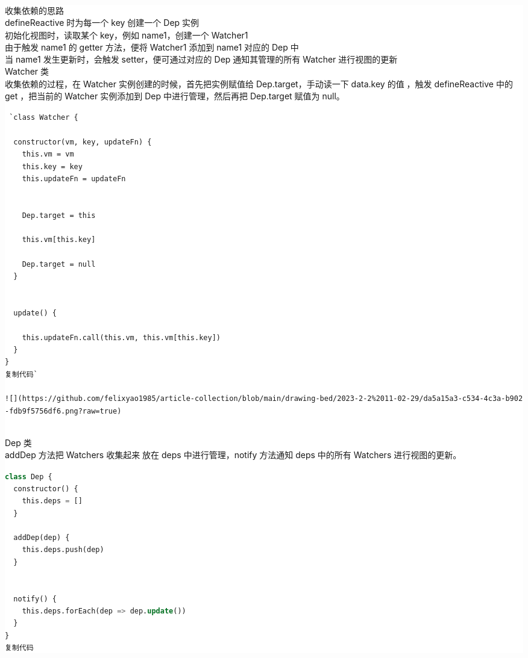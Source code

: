 收集依赖的思路  
defineReactive 时为每一个 key 创建一个 Dep 实例  
初始化视图时，读取某个 key，例如 name1，创建一个 Watcher1  
由于触发 name1 的 getter 方法，便将 Watcher1 添加到 name1 对应的 Dep 中  
当 name1 发生更新时，会触发 setter，便可通过对应的 Dep 通知其管理的所有 Watcher 进行视图的更新  
Watcher 类  
收集依赖的过程，在 Watcher 实例创建的时候，首先把实例赋值给 Dep.target，手动读一下 data.key 的值 ，触发 defineReactive 中的 get ，把当前的 Watcher 实例添加到 Dep 中进行管理，然后再把 Dep.target 赋值为 null。

```
 `class Watcher {
  
  constructor(vm, key, updateFn) {
    this.vm = vm
    this.key = key
    this.updateFn = updateFn

    
    Dep.target = this
    
    this.vm[this.key]
    
    Dep.target = null
  }

  
  update() {
    
    this.updateFn.call(this.vm, this.vm[this.key])
  }
}
复制代码` 

![](https://github.com/felixyao1985/article-collection/blob/main/drawing-bed/2023-2-2%2011-02-29/da5a15a3-c534-4c3a-b902-fdb9f5756df6.png?raw=true)


```

Dep 类  
addDep 方法把 Watchers 收集起来 放在 deps 中进行管理，notify 方法通知 deps 中的所有 Watchers 进行视图的更新。

```sql
class Dep {
  constructor() {
    this.deps = [] 
  }
  
  addDep(dep) {
    this.deps.push(dep)
  }

  
  notify() {
    this.deps.forEach(dep => dep.update())
  }
}
复制代码

```
